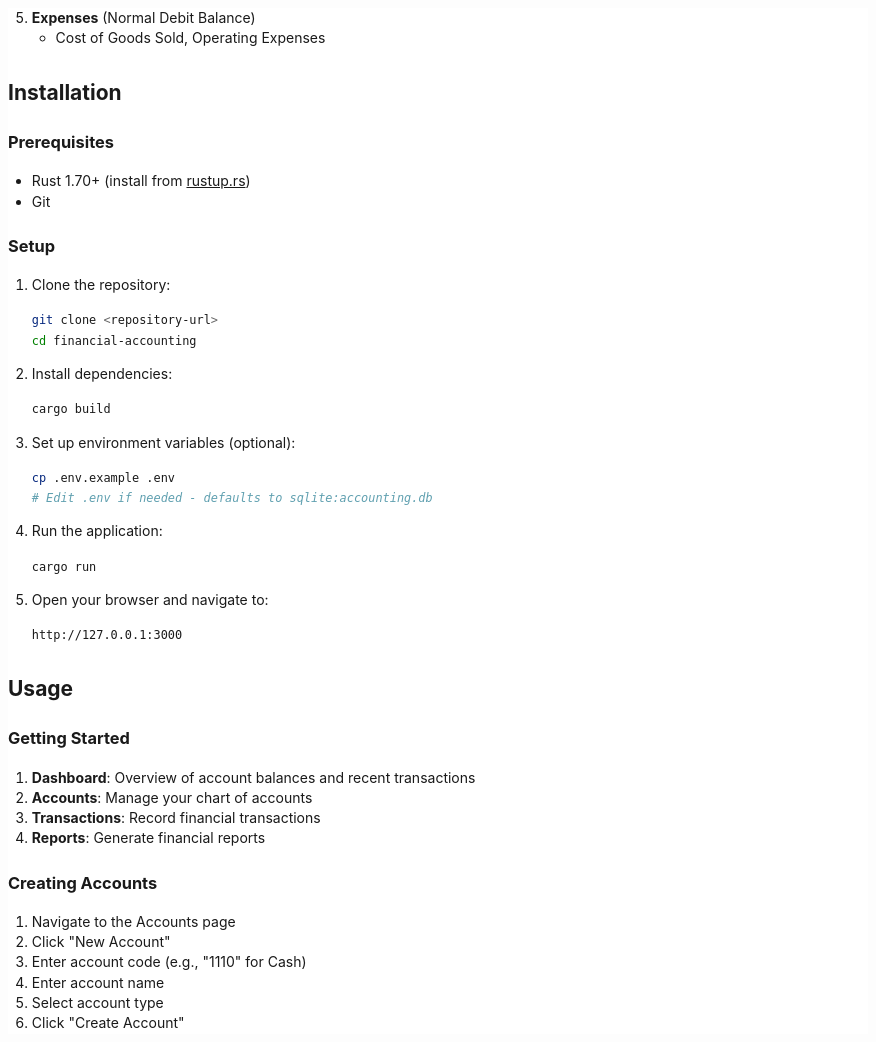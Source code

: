 5. **Expenses** (Normal Debit Balance)
   - Cost of Goods Sold, Operating Expenses

## Installation

### Prerequisites
- Rust 1.70+ (install from [rustup.rs](https://rustup.rs/))
- Git

### Setup
1. Clone the repository:
   ```bash
   git clone <repository-url>
   cd financial-accounting
   ```

2. Install dependencies:
   ```bash
   cargo build
   ```

3. Set up environment variables (optional):
   ```bash
   cp .env.example .env
   # Edit .env if needed - defaults to sqlite:accounting.db
   ```

4. Run the application:
   ```bash
   cargo run
   ```

5. Open your browser and navigate to:
   ```
   http://127.0.0.1:3000
   ```

## Usage

### Getting Started

1. **Dashboard**: Overview of account balances and recent transactions
2. **Accounts**: Manage your chart of accounts
3. **Transactions**: Record financial transactions
4. **Reports**: Generate financial reports

### Creating Accounts

1. Navigate to the Accounts page
2. Click "New Account"
3. Enter account code (e.g., "1110" for Cash)
4. Enter account name
5. Select account type
6. Click "Create Account"
